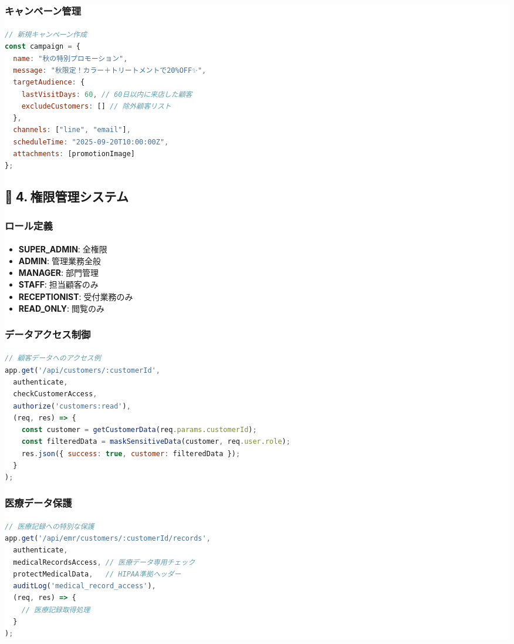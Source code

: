 ### キャンペーン管理

```javascript
// 新規キャンペーン作成
const campaign = {
  name: "秋の特別プロモーション",
  message: "秋限定！カラー＋トリートメントで20%OFF✨",
  targetAudience: {
    lastVisitDays: 60, // 60日以内に来店した顧客
    excludeCustomers: [] // 除外顧客リスト
  },
  channels: ["line", "email"],
  scheduleTime: "2025-09-20T10:00:00Z",
  attachments: [promotionImage]
};
```

## 🔐 4. 権限管理システム

### ロール定義
- **SUPER_ADMIN**: 全権限
- **ADMIN**: 管理業務全般
- **MANAGER**: 部門管理
- **STAFF**: 担当顧客のみ
- **RECEPTIONIST**: 受付業務のみ
- **READ_ONLY**: 閲覧のみ

### データアクセス制御

```javascript
// 顧客データへのアクセス例
app.get('/api/customers/:customerId', 
  authenticate,
  checkCustomerAccess,
  authorize('customers:read'),
  (req, res) => {
    const customer = getCustomerData(req.params.customerId);
    const filteredData = maskSensitiveData(customer, req.user.role);
    res.json({ success: true, customer: filteredData });
  }
);
```

### 医療データ保護

```javascript
// 医療記録への特別な保護
app.get('/api/emr/customers/:customerId/records',
  authenticate,
  medicalRecordsAccess, // 医療データ専用チェック
  protectMedicalData,   // HIPAA準拠ヘッダー
  auditLog('medical_record_access'),
  (req, res) => {
    // 医療記録取得処理
  }
);
```
